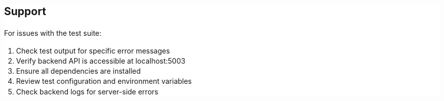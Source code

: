 ## Support

For issues with the test suite:
1. Check test output for specific error messages
2. Verify backend API is accessible at localhost:5003
3. Ensure all dependencies are installed
4. Review test configuration and environment variables
5. Check backend logs for server-side errors

